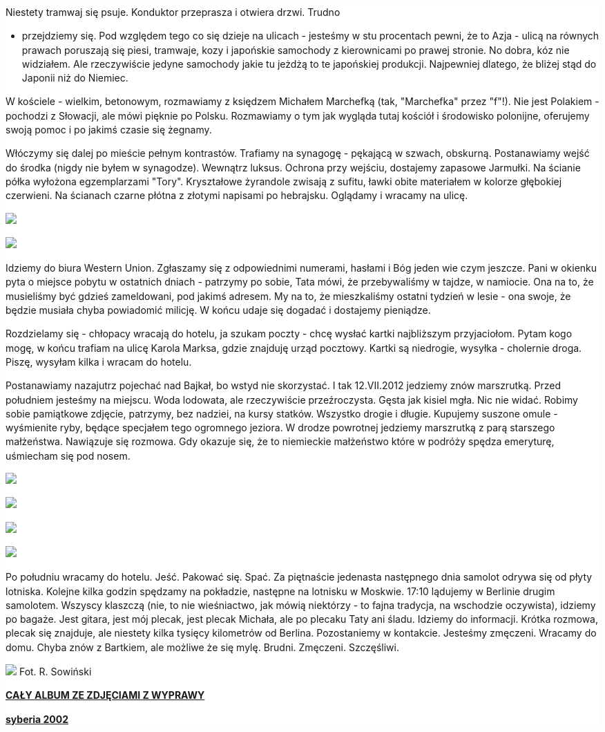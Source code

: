 Niestety tramwaj się psuje. Konduktor przeprasza i otwiera drzwi. Trudno

- przejdziemy się. Pod względem tego co się dzieje na ulicach - jesteśmy w stu procentach pewni, że to Azja - ulicą na równych prawach poruszają się piesi, tramwaje, kozy i japońskie samochody z kierownicami po prawej stronie. No dobra, kóz nie widziałem. Ale rzeczywiście jedyne samochody jakie tu jeżdżą to te japońskiej produkcji. Najpewniej dlatego, że bliżej stąd do Japonii niż do Niemiec.

W kościele - wielkim, betonowym, rozmawiamy z księdzem Michałem Marchefką (tak, "Marchefka" przez "f"!). Nie jest Polakiem - pochodzi z Słowacji, ale mówi pięknie po Polsku. Rozmawiamy o tym jak wygląda tutaj kościół i środowisko polonijne, oferujemy swoją pomoc i po jakimś czasie się żegnamy.

Włóczymy się dalej po mieście pełnym kontrastów. Trafiamy na synagogę - pękającą w szwach, obskurną. Postanawiamy wejść do środka (nigdy nie byłem w synagodze). Wewnątrz luksus. Ochrona przy wejściu, dostajemy zapasowe Jarmułki. Na ścianie półka wyłożona egzemplarzami "Tory". Kryształowe żyrandole zwisają z sufitu, ławki obite materiałem w kolorze głębokiej czerwieni. Na ścianach czarne płótna z złotymi napisami po hebrajsku. Oglądamy i wracamy na ulicę.

![](syberia-files/syberia-20120711-102045.jpg)

![](syberia-files/syberia-20120711-102216.jpg)

Idziemy do biura Western Union. Zgłaszamy się z odpowiednimi numerami, hasłami i Bóg jeden wie czym jeszcze. Pani w okienku pyta o miejsce pobytu w ostatnich dniach - patrzymy po sobie, Tata mówi, że przebywaliśmy w tajdze, w namiocie. Ona na to, że musieliśmy być gdzieś zameldowani, pod jakimś adresem. My na to, że mieszkaliśmy ostatni tydzień w lesie - ona swoje, że będzie musiała chyba powiadomić milicję. W końcu udaje się dogadać i dostajemy pieniądze.

Rozdzielamy się - chłopacy wracają do hotelu, ja szukam poczty - chcę wysłać kartki najbliższym przyjaciołom. Pytam kogo mogę, w końcu trafiam na ulicę Karola Marksa, gdzie znajduję urząd pocztowy. Kartki są niedrogie, wysyłka - cholernie droga. Piszę, wysyłam kilka i wracam do hotelu.

Postanawiamy nazajutrz pojechać nad Bajkał, bo wstyd nie skorzystać. I tak 12.VII.2012 jedziemy znów marszrutką. Przed południem jesteśmy na miejscu. Woda lodowata, ale rzeczywiście przeźroczysta. Gęsta jak kisiel mgła. Nic nie widać. Robimy sobie pamiątkowe zdjęcie, patrzymy, bez nadziei, na kursy statków. Wszystko drogie i długie. Kupujemy suszone omule - wyśmienite ryby, będące specjałem tego ogromnego jeziora. W drodze powrotnej jedziemy marszrutką z parą starszego małżeństwa. Nawiązuje się rozmowa. Gdy okazuje się, że to niemieckie małżeństwo które w podróży spędza emeryturę, uśmiecham się pod nosem.

![](syberia-files/syberia-20120712-045741.jpg)

![](syberia-files/syberia-20120712-050213.jpg)

![](syberia-files/syberia-20120712-052235.jpg)

![](syberia-files/syberia-20120712-054638.jpg)

Po południu wracamy do hotelu. Jeść. Pakować się. Spać. Za piętnaście jedenasta następnego dnia samolot odrywa się od płyty lotniska. Kolejne kilka godzin spędzamy na pokładzie, następne na lotnisku w Moskwie. 17:10 lądujemy w Berlinie drugim samolotem. Wszyscy klaszczą (nie, to nie wieśniactwo, jak mówią niektórzy - to fajna tradycja, na wschodzie oczywista), idziemy po bagaże. Jest gitara, jest mój plecak, jest plecak Michała, ale po plecaku Taty ani śladu. Idziemy do informacji. Krótka rozmowa, plecak się znajduje, ale niestety kilka tysięcy kilometrów od Berlina. Pozostaniemy w kontakcie. Jesteśmy zmęczeni. Wracamy do domu. Chyba znów z Bartkiem, ale możliwe że się mylę. Brudni. Zmęczeni. Szczęśliwi.

![](syberia-files/syberia-20120615-010228.jpg) Fot. R. Sowiński

**[CAŁY ALBUM ZE ZDJĘCIAMI Z WYPRAWY](http://janko.es/albums/syberia-siberia/)**

**[syberia 2002](2002/)**
